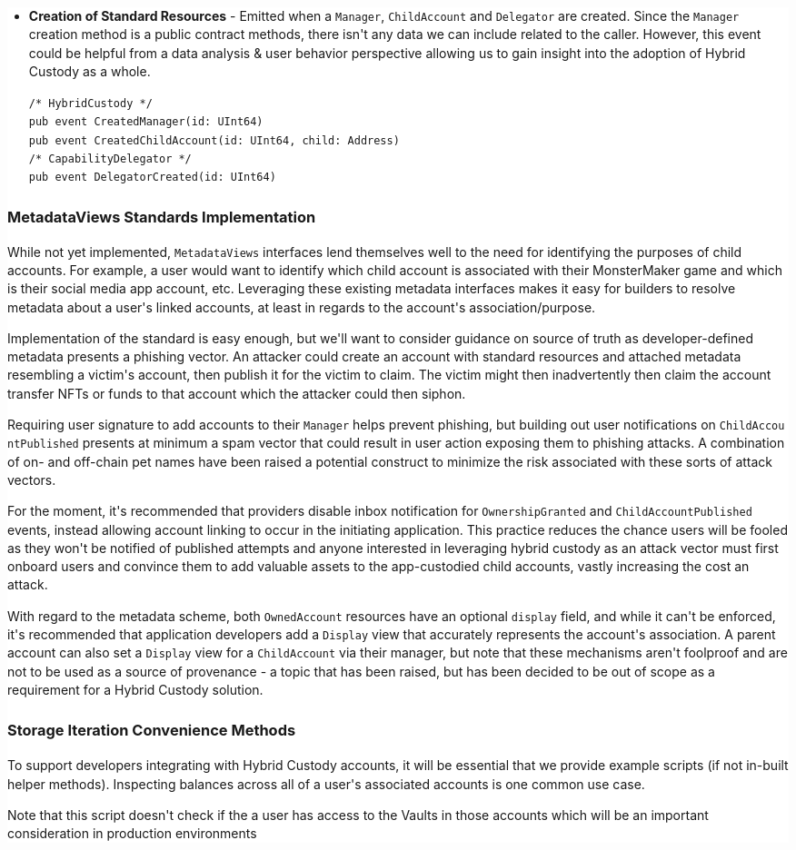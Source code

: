 - **Creation of Standard Resources** - Emitted when a `Manager`, `ChildAccount` and `Delegator` are created. Since the `Manager` creation method is a public contract methods, there isn't any data we can include related to the caller. However, this event could be helpful from a data analysis & user behavior perspective allowing us to gain insight into the adoption of Hybrid Custody as a whole.
    ```cadence
    /* HybridCustody */
    pub event CreatedManager(id: UInt64)
    pub event CreatedChildAccount(id: UInt64, child: Address)
    /* CapabilityDelegator */
    pub event DelegatorCreated(id: UInt64)
    ```

### MetadataViews Standards Implementation

While not yet implemented, `MetadataViews` interfaces lend themselves well to the need for identifying the purposes of child accounts. For example, a user would want to identify which child account is associated with their MonsterMaker game and which is their social media app account, etc. Leveraging these existing metadata interfaces makes it easy for builders to resolve metadata about a user's linked accounts, at least in regards to the account's association/purpose.

Implementation of the standard is easy enough, but we'll want to consider guidance on source of truth as developer-defined metadata presents a phishing vector. An attacker could create an account with standard resources and attached metadata resembling a victim's account, then publish it for the victim to claim. The victim might then inadvertently then claim the account transfer NFTs or funds to that account which the attacker could then siphon.

Requiring user signature to add accounts to their `Manager` helps prevent phishing, but building out user notifications on `ChildAccountPublished` presents at minimum a spam vector that could result in user action exposing them to phishing attacks. A combination of on- and off-chain pet names have been raised a potential construct to minimize the risk associated with these sorts of attack vectors.

For the moment, it's recommended that providers disable inbox notification for `OwnershipGranted` and `ChildAccountPublished` events, instead allowing account linking to occur in the initiating application. This practice reduces the chance users will be fooled as they won't be notified of published attempts and anyone interested in leveraging hybrid custody as an attack vector must first onboard users and convince them to add valuable assets to the app-custodied child accounts, vastly increasing the cost an attack.

With regard to the metadata scheme, both `OwnedAccount` resources have an optional `display` field, and while it can't be enforced, it's recommended that application developers add a `Display` view that accurately represents the account's association. A parent account can also set a `Display` view for a `ChildAccount` via their manager, but note that these mechanisms aren't foolproof and are not to be used as a source of provenance - a topic that has been raised, but has been decided to be out of scope as a requirement for a Hybrid Custody solution.

### Storage Iteration Convenience Methods

To support developers integrating with Hybrid Custody accounts, it will be essential that we provide example scripts (if not in-built helper methods). Inspecting balances across all of a user's associated accounts is one common use case.

Note that this script doesn't check if the a user has access to the Vaults in those accounts which will be an important consideration in production environments
